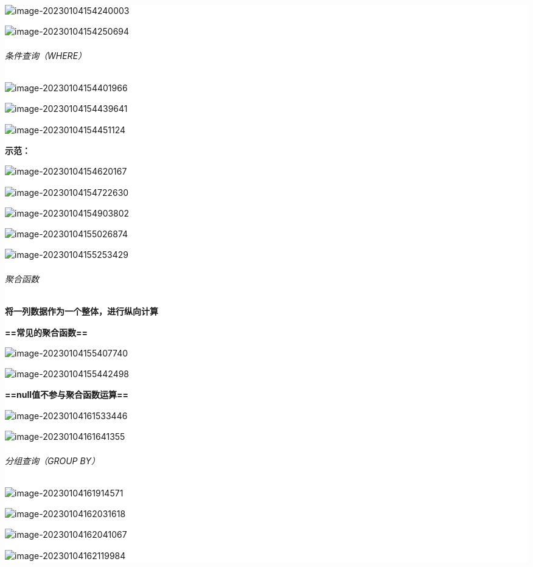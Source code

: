 

![image-20230104154240003](https://wangmingjie1.oss-cn-zhangjiakou.aliyuncs.com/image-20230104154240003.png)

![image-20230104154250694](https://wangmingjie1.oss-cn-zhangjiakou.aliyuncs.com/image-20230104154250694.png)

###### 条件查询（WHERE）

![image-20230104154401966](https://wangmingjie1.oss-cn-zhangjiakou.aliyuncs.com/image-20230104154401966.png)

![image-20230104154439641](https://wangmingjie1.oss-cn-zhangjiakou.aliyuncs.com/image-20230104154439641.png)

![image-20230104154451124](https://wangmingjie1.oss-cn-zhangjiakou.aliyuncs.com/image-20230104154451124.png)

**示范：**

![image-20230104154620167](https://wangmingjie1.oss-cn-zhangjiakou.aliyuncs.com/image-20230104154620167.png)

![image-20230104154722630](https://wangmingjie1.oss-cn-zhangjiakou.aliyuncs.com/image-20230104154722630.png)

![image-20230104154903802](https://wangmingjie1.oss-cn-zhangjiakou.aliyuncs.com/image-20230104154903802.png)

![image-20230104155026874](https://wangmingjie1.oss-cn-zhangjiakou.aliyuncs.com/image-20230104155026874.png)

![image-20230104155253429](https://wangmingjie1.oss-cn-zhangjiakou.aliyuncs.com/image-20230104155253429.png)

###### 聚合函数

**将一列数据作为一个整体，进行纵向计算**

**==常见的聚合函数==**

![image-20230104155407740](https://wangmingjie1.oss-cn-zhangjiakou.aliyuncs.com/image-20230104155407740.png)

![image-20230104155442498](https://wangmingjie1.oss-cn-zhangjiakou.aliyuncs.com/image-20230104155442498.png)

**==null值不参与聚合函数运算==**

![image-20230104161533446](https://wangmingjie1.oss-cn-zhangjiakou.aliyuncs.com/image-20230104161533446.png)

![image-20230104161641355](https://wangmingjie1.oss-cn-zhangjiakou.aliyuncs.com/image-20230104161641355.png)

###### 分组查询（GROUP BY）

![image-20230104161914571](https://wangmingjie1.oss-cn-zhangjiakou.aliyuncs.com/image-20230104161914571.png)

![image-20230104162031618](https://wangmingjie1.oss-cn-zhangjiakou.aliyuncs.com/image-20230104162031618.png)

![image-20230104162041067](https://wangmingjie1.oss-cn-zhangjiakou.aliyuncs.com/image-20230104162041067.png)



![image-20230104162119984](https://wangmingjie1.oss-cn-zhangjiakou.aliyuncs.com/image-20230104162119984.png)
